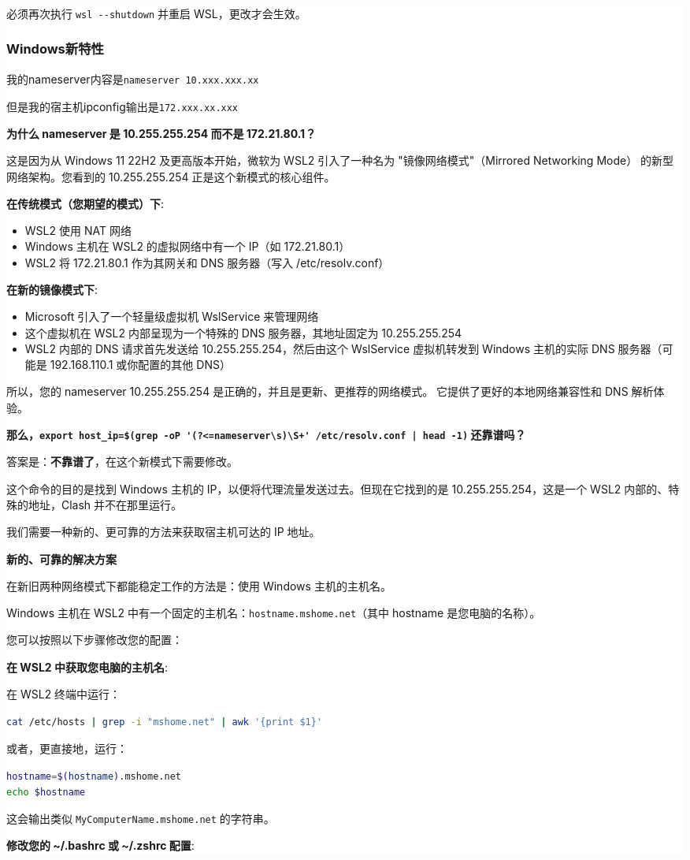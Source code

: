 必须再次执行 `wsl --shutdown` 并重启 WSL，更改才会生效。

### Windows新特性

我的nameserver内容是`nameserver 10.xxx.xxx.xx`

但是我的宿主机ipconfig输出是`172.xxx.xx.xxx`

**为什么 nameserver 是 10.255.255.254 而不是 172.21.80.1？**

这是因为从 Windows 11 22H2 及更高版本开始，微软为 WSL2 引入了一种名为 "镜像网络模式"（Mirrored Networking Mode） 的新型网络架构。您看到的 10.255.255.254 正是这个新模式的核心组件。

**在传统模式（您期望的模式）下**:

- WSL2 使用 NAT 网络
- Windows 主机在 WSL2 的虚拟网络中有一个 IP（如 172.21.80.1）
- WSL2 将 172.21.80.1 作为其网关和 DNS 服务器（写入 /etc/resolv.conf）

**在新的镜像模式下**:

- Microsoft 引入了一个轻量级虚拟机 WslService 来管理网络
- 这个虚拟机在 WSL2 内部呈现为一个特殊的 DNS 服务器，其地址固定为 10.255.255.254
- WSL2 内部的 DNS 请求首先发送给 10.255.255.254，然后由这个 WslService 虚拟机转发到 Windows 主机的实际 DNS 服务器（可能是 192.168.110.1 或你配置的其他 DNS）

所以，您的 nameserver 10.255.255.254 是正确的，并且是更新、更推荐的网络模式。 它提供了更好的本地网络兼容性和 DNS 解析体验。

**那么，`export host_ip=$(grep -oP '(?<=nameserver\s)\S+' /etc/resolv.conf | head -1)` 还靠谱吗？**

答案是：**不靠谱了**，在这个新模式下需要修改。

这个命令的目的是找到 Windows 主机的 IP，以便将代理流量发送过去。但现在它找到的是 10.255.255.254，这是一个 WSL2 内部的、特殊的地址，Clash 并不在那里运行。

我们需要一种新的、更可靠的方法来获取宿主机可达的 IP 地址。

**新的、可靠的解决方案**

在新旧两种网络模式下都能稳定工作的方法是：使用 Windows 主机的主机名。

Windows 主机在 WSL2 中有一个固定的主机名：`hostname.mshome.net`（其中 hostname 是您电脑的名称）。

您可以按照以下步骤修改您的配置：

**在 WSL2 中获取您电脑的主机名**:

在 WSL2 终端中运行：

```bash
cat /etc/hosts | grep -i "mshome.net" | awk '{print $1}'
```

或者，更直接地，运行：

```bash
hostname=$(hostname).mshome.net
echo $hostname
```

这会输出类似 `MyComputerName.mshome.net` 的字符串。

**修改您的 ~/.bashrc 或 ~/.zshrc 配置**:
